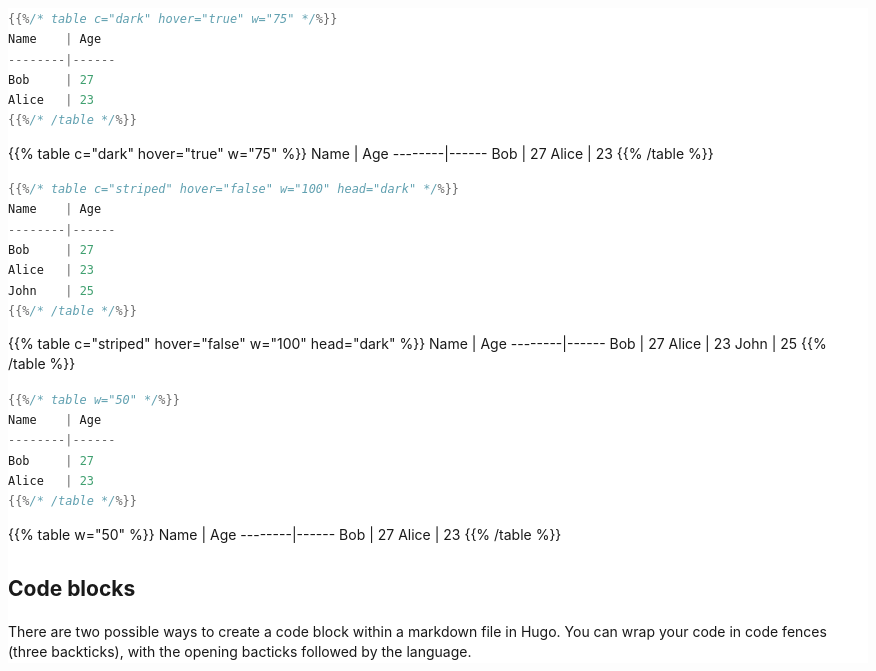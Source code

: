 
```go
{{%/* table c="dark" hover="true" w="75" */%}}
Name    | Age
--------|------
Bob     | 27
Alice   | 23
{{%/* /table */%}}

```
{{% table c="dark" hover="true" w="75" %}}
Name    | Age
--------|------
Bob     | 27
Alice   | 23
{{% /table %}}

```go
{{%/* table c="striped" hover="false" w="100" head="dark" */%}}
Name    | Age
--------|------
Bob     | 27
Alice   | 23
John    | 25
{{%/* /table */%}}
```
{{% table c="striped" hover="false" w="100" head="dark" %}}
Name    | Age
--------|------
Bob     | 27
Alice   | 23
John    | 25
{{% /table %}}

```go
{{%/* table w="50" */%}}
Name    | Age
--------|------
Bob     | 27
Alice   | 23
{{%/* /table */%}}
```

{{% table w="50" %}}
Name    | Age
--------|------
Bob     | 27
Alice   | 23
{{% /table %}}

## Code blocks

There are two possible ways to create a code block within a markdown file in Hugo.
You can wrap your code in code fences (three backticks), with the opening bacticks
followed by the language.
